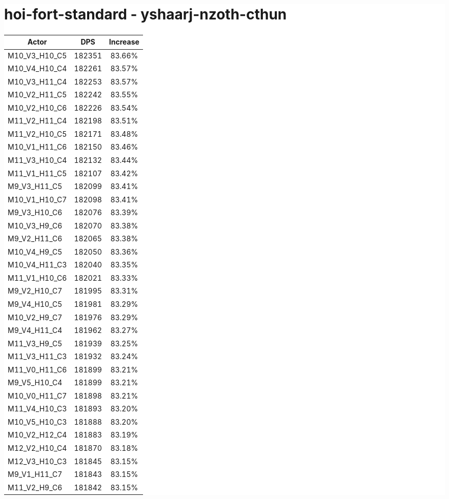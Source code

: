 # hoi-fort-standard - yshaarj-nzoth-cthun
| Actor | DPS | Increase |
|---|:---:|:---:|
|M10_V3_H10_C5|182351|83.66%|
|M10_V4_H10_C4|182261|83.57%|
|M10_V3_H11_C4|182253|83.57%|
|M10_V2_H11_C5|182242|83.55%|
|M10_V2_H10_C6|182226|83.54%|
|M11_V2_H11_C4|182198|83.51%|
|M11_V2_H10_C5|182171|83.48%|
|M10_V1_H11_C6|182150|83.46%|
|M11_V3_H10_C4|182132|83.44%|
|M11_V1_H11_C5|182107|83.42%|
|M9_V3_H11_C5|182099|83.41%|
|M10_V1_H10_C7|182098|83.41%|
|M9_V3_H10_C6|182076|83.39%|
|M10_V3_H9_C6|182070|83.38%|
|M9_V2_H11_C6|182065|83.38%|
|M10_V4_H9_C5|182050|83.36%|
|M10_V4_H11_C3|182040|83.35%|
|M11_V1_H10_C6|182021|83.33%|
|M9_V2_H10_C7|181995|83.31%|
|M9_V4_H10_C5|181981|83.29%|
|M10_V2_H9_C7|181976|83.29%|
|M9_V4_H11_C4|181962|83.27%|
|M11_V3_H9_C5|181939|83.25%|
|M11_V3_H11_C3|181932|83.24%|
|M11_V0_H11_C6|181899|83.21%|
|M9_V5_H10_C4|181899|83.21%|
|M10_V0_H11_C7|181898|83.21%|
|M11_V4_H10_C3|181893|83.20%|
|M10_V5_H10_C3|181888|83.20%|
|M10_V2_H12_C4|181883|83.19%|
|M12_V2_H10_C4|181870|83.18%|
|M12_V3_H10_C3|181845|83.15%|
|M9_V1_H11_C7|181843|83.15%|
|M11_V2_H9_C6|181842|83.15%|
